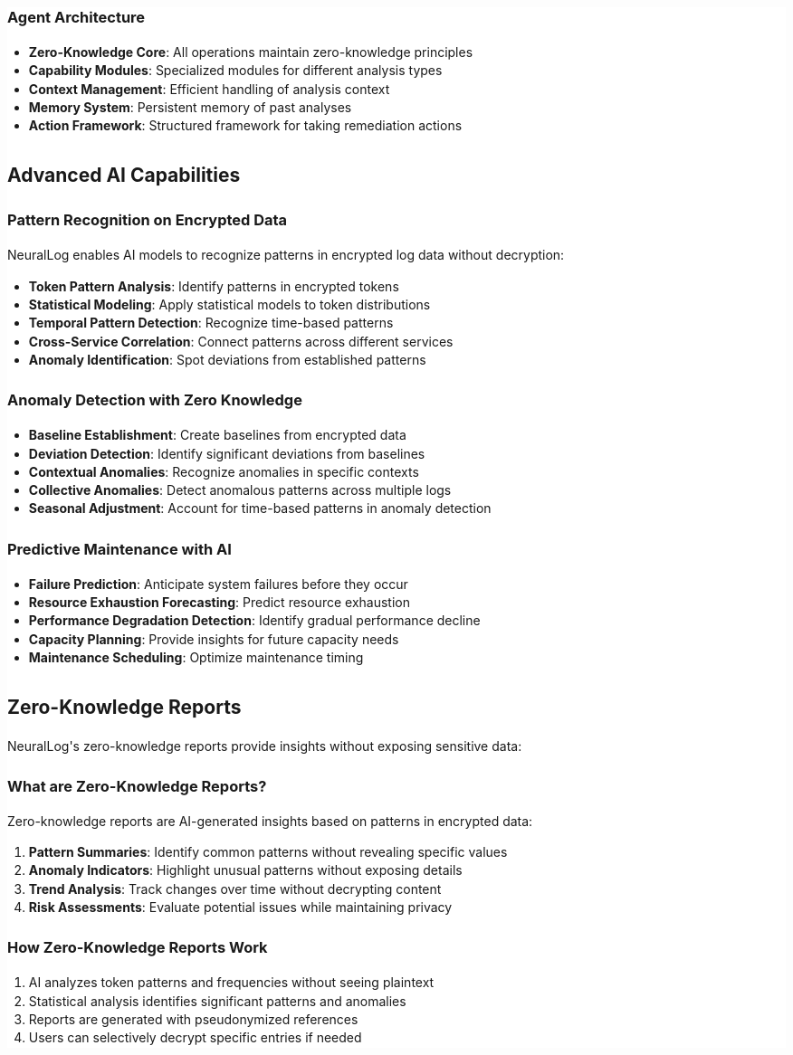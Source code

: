 ### Agent Architecture

- **Zero-Knowledge Core**: All operations maintain zero-knowledge principles
- **Capability Modules**: Specialized modules for different analysis types
- **Context Management**: Efficient handling of analysis context
- **Memory System**: Persistent memory of past analyses
- **Action Framework**: Structured framework for taking remediation actions

## Advanced AI Capabilities

### Pattern Recognition on Encrypted Data

NeuralLog enables AI models to recognize patterns in encrypted log data without decryption:

- **Token Pattern Analysis**: Identify patterns in encrypted tokens
- **Statistical Modeling**: Apply statistical models to token distributions
- **Temporal Pattern Detection**: Recognize time-based patterns
- **Cross-Service Correlation**: Connect patterns across different services
- **Anomaly Identification**: Spot deviations from established patterns

### Anomaly Detection with Zero Knowledge

- **Baseline Establishment**: Create baselines from encrypted data
- **Deviation Detection**: Identify significant deviations from baselines
- **Contextual Anomalies**: Recognize anomalies in specific contexts
- **Collective Anomalies**: Detect anomalous patterns across multiple logs
- **Seasonal Adjustment**: Account for time-based patterns in anomaly detection

### Predictive Maintenance with AI

- **Failure Prediction**: Anticipate system failures before they occur
- **Resource Exhaustion Forecasting**: Predict resource exhaustion
- **Performance Degradation Detection**: Identify gradual performance decline
- **Capacity Planning**: Provide insights for future capacity needs
- **Maintenance Scheduling**: Optimize maintenance timing

## Zero-Knowledge Reports

NeuralLog's zero-knowledge reports provide insights without exposing sensitive data:

### What are Zero-Knowledge Reports?

Zero-knowledge reports are AI-generated insights based on patterns in encrypted data:

1. **Pattern Summaries**: Identify common patterns without revealing specific values
2. **Anomaly Indicators**: Highlight unusual patterns without exposing details
3. **Trend Analysis**: Track changes over time without decrypting content
4. **Risk Assessments**: Evaluate potential issues while maintaining privacy

### How Zero-Knowledge Reports Work

1. AI analyzes token patterns and frequencies without seeing plaintext
2. Statistical analysis identifies significant patterns and anomalies
3. Reports are generated with pseudonymized references
4. Users can selectively decrypt specific entries if needed
